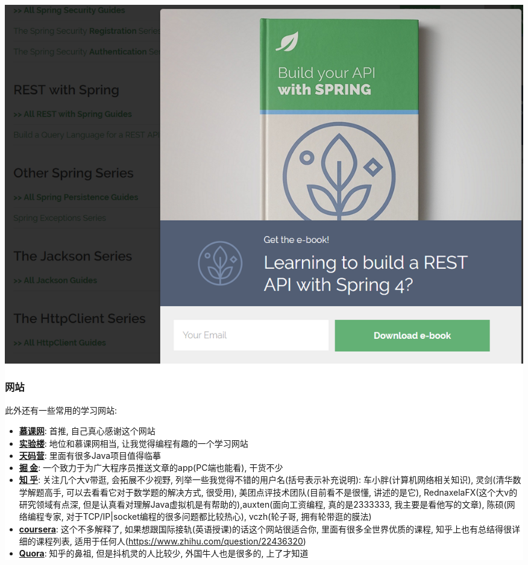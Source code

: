 ![Spring](./mdimgs/Spring.PNG)

### 网站
此外还有一些常用的学习网站:
+ [**慕课网**](http://www.imooc.com/): 首推, 自己真心感谢这个网站
+ [**实验楼**](https://www.shiyanlou.com): 地位和慕课网相当, 让我觉得编程有趣的一个学习网站
+ [**天码营**](https://course.tianmaying.com): 里面有很多Java项目值得临摹
+ [**掘   金**](http://gold.xitu.io/): 一个致力于为广大程序员推送文章的app(PC端也能看), 干货不少
+ [**知   乎**](https://www.zhihu.com/): 关注几个大v带逛, 会拓展不少视野, 列举一些我觉得不错的用户名(括号表示补充说明): 车小胖(计算机网络相关知识), 灵剑(清华数学解题高手, 可以去看看它对于数学题的解决方式, 很受用), 美团点评技术团队(目前看不是很懂, 讲述的是它), RednaxelaFX(这个大v的研究领域有点深, 但是认真看对理解Java虚拟机是有帮助的),auxten(面向工资编程, 真的是2333333, 我主要是看他写的文章), 陈硕(网络编程专家, 对于TCP/IP|socket编程的很多问题都比较热心), vczh(轮子哥, 拥有轮带逛的膜法)
+ [**coursera**](https://zh.coursera.org/): 这个不多解释了, 如果想跟国际接轨(英语授课)的话这个网站很适合你, 里面有很多全世界优质的课程,  知乎上也有总结得很详细的课程列表, 适用于任何人(https://www.zhihu.com/question/22436320)
+ [**Quora**](https://www.quora.com/): 知乎的鼻祖, 但是抖机灵的人比较少, 外国牛人也是很多的, 上了才知道
